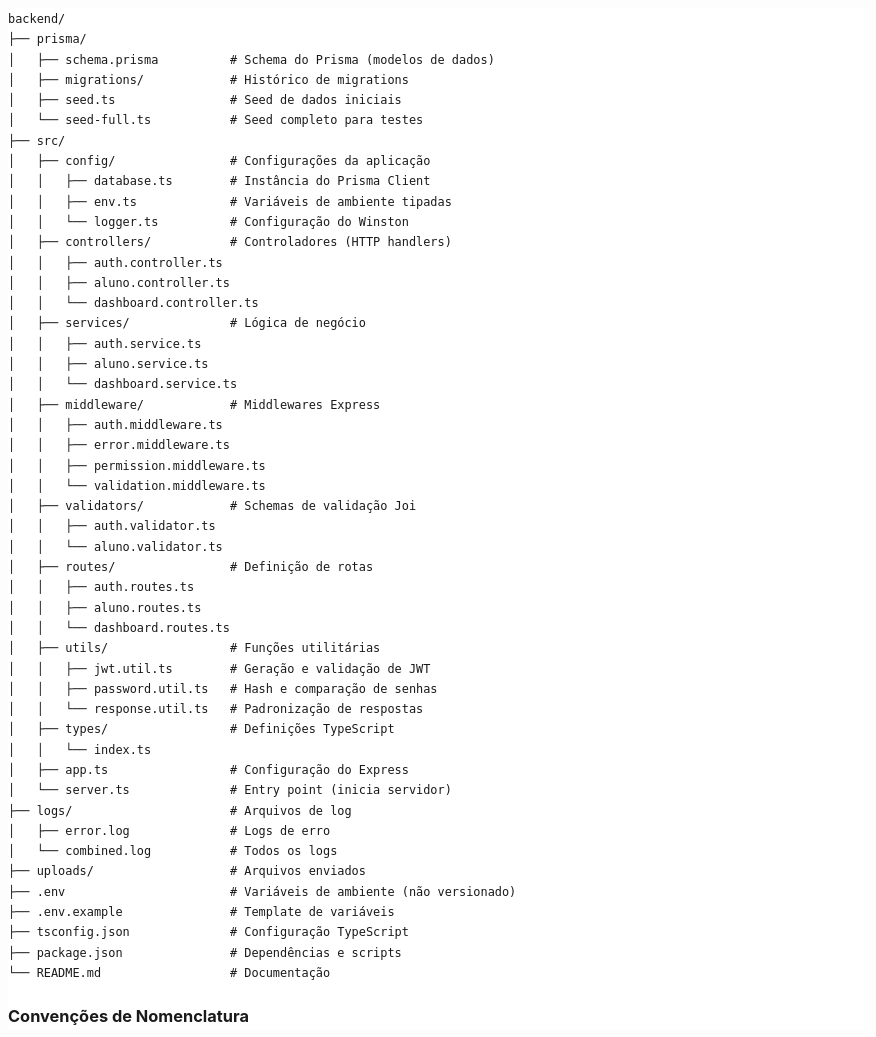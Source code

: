 ```
backend/
├── prisma/
│   ├── schema.prisma          # Schema do Prisma (modelos de dados)
│   ├── migrations/            # Histórico de migrations
│   ├── seed.ts                # Seed de dados iniciais
│   └── seed-full.ts           # Seed completo para testes
├── src/
│   ├── config/                # Configurações da aplicação
│   │   ├── database.ts        # Instância do Prisma Client
│   │   ├── env.ts             # Variáveis de ambiente tipadas
│   │   └── logger.ts          # Configuração do Winston
│   ├── controllers/           # Controladores (HTTP handlers)
│   │   ├── auth.controller.ts
│   │   ├── aluno.controller.ts
│   │   └── dashboard.controller.ts
│   ├── services/              # Lógica de negócio
│   │   ├── auth.service.ts
│   │   ├── aluno.service.ts
│   │   └── dashboard.service.ts
│   ├── middleware/            # Middlewares Express
│   │   ├── auth.middleware.ts
│   │   ├── error.middleware.ts
│   │   ├── permission.middleware.ts
│   │   └── validation.middleware.ts
│   ├── validators/            # Schemas de validação Joi
│   │   ├── auth.validator.ts
│   │   └── aluno.validator.ts
│   ├── routes/                # Definição de rotas
│   │   ├── auth.routes.ts
│   │   ├── aluno.routes.ts
│   │   └── dashboard.routes.ts
│   ├── utils/                 # Funções utilitárias
│   │   ├── jwt.util.ts        # Geração e validação de JWT
│   │   ├── password.util.ts   # Hash e comparação de senhas
│   │   └── response.util.ts   # Padronização de respostas
│   ├── types/                 # Definições TypeScript
│   │   └── index.ts
│   ├── app.ts                 # Configuração do Express
│   └── server.ts              # Entry point (inicia servidor)
├── logs/                      # Arquivos de log
│   ├── error.log              # Logs de erro
│   └── combined.log           # Todos os logs
├── uploads/                   # Arquivos enviados
├── .env                       # Variáveis de ambiente (não versionado)
├── .env.example               # Template de variáveis
├── tsconfig.json              # Configuração TypeScript
├── package.json               # Dependências e scripts
└── README.md                  # Documentação
```

### Convenções de Nomenclatura

